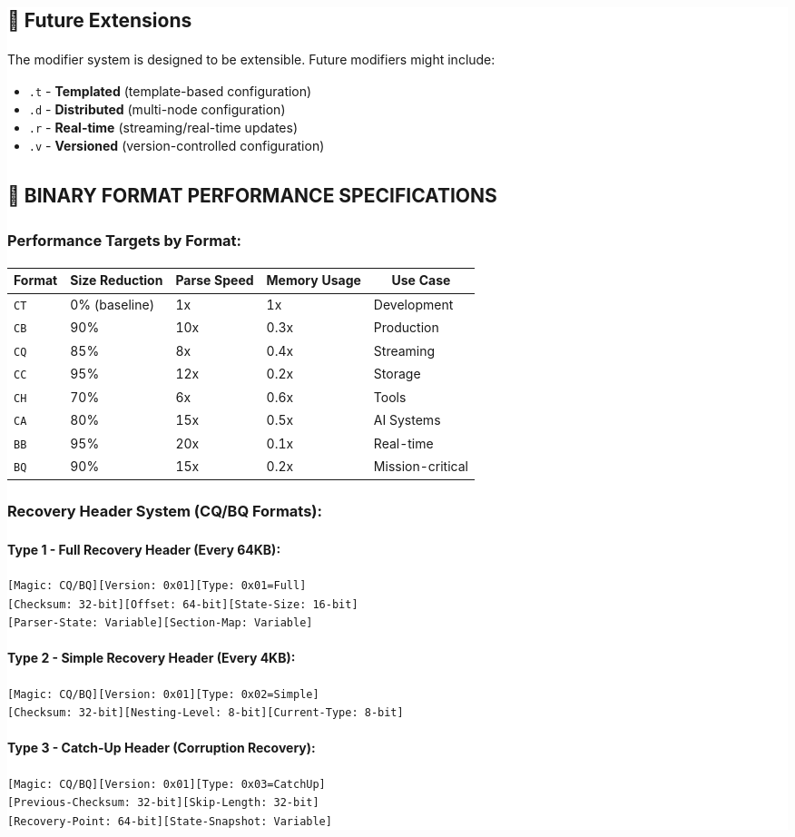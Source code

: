 ## 🚀 **Future Extensions**

The modifier system is designed to be extensible. Future modifiers might include:

- `.t` - **Templated** (template-based configuration)
- `.d` - **Distributed** (multi-node configuration)
- `.r` - **Real-time** (streaming/real-time updates)
- `.v` - **Versioned** (version-controlled configuration)

## 🌟 **BINARY FORMAT PERFORMANCE SPECIFICATIONS**

### **Performance Targets by Format:**

| Format | Size Reduction | Parse Speed | Memory Usage | Use Case |
|--------|---------------|-------------|--------------|----------|
| `CT` | 0% (baseline) | 1x | 1x | Development |
| `CB` | 90% | 10x | 0.3x | Production |
| `CQ` | 85% | 8x | 0.4x | Streaming |
| `CC` | 95% | 12x | 0.2x | Storage |
| `CH` | 70% | 6x | 0.6x | Tools |
| `CA` | 80% | 15x | 0.5x | AI Systems |
| `BB` | 95% | 20x | 0.1x | Real-time |
| `BQ` | 90% | 15x | 0.2x | Mission-critical |

### **Recovery Header System (CQ/BQ Formats):**

#### **Type 1 - Full Recovery Header (Every 64KB):**
```
[Magic: CQ/BQ][Version: 0x01][Type: 0x01=Full]
[Checksum: 32-bit][Offset: 64-bit][State-Size: 16-bit]
[Parser-State: Variable][Section-Map: Variable]
```

#### **Type 2 - Simple Recovery Header (Every 4KB):**
```
[Magic: CQ/BQ][Version: 0x01][Type: 0x02=Simple]
[Checksum: 32-bit][Nesting-Level: 8-bit][Current-Type: 8-bit]
```

#### **Type 3 - Catch-Up Header (Corruption Recovery):**
```
[Magic: CQ/BQ][Version: 0x01][Type: 0x03=CatchUp]
[Previous-Checksum: 32-bit][Skip-Length: 32-bit]
[Recovery-Point: 64-bit][State-Snapshot: Variable]
```
